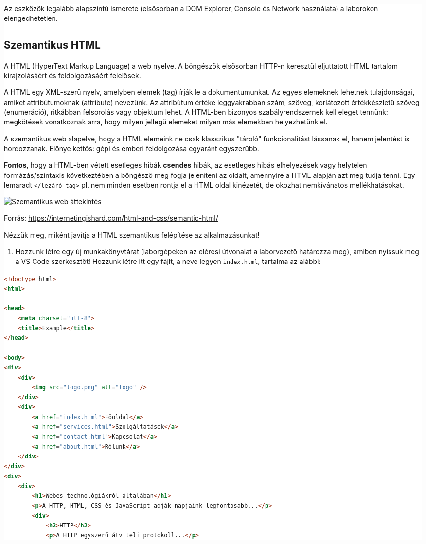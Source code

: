 Az eszközök legalább alapszintű ismerete (elsősorban a DOM Explorer, Console és Network használata) a laborokon elengedhetetlen.

## Szemantikus HTML

A HTML (HyperText Markup Language) a web nyelve. A böngészők elsősorban HTTP-n keresztül eljuttatott HTML tartalom 
kirajzolásáért és feldolgozásáért felelősek.

A HTML egy XML-szerű nyelv, amelyben elemek (tag) írják le a dokumentumunkat. Az egyes elemeknek lehetnek tulajdonságai, 
amiket attribútumoknak (attribute) nevezünk. Az attribútum értéke leggyakrabban szám, szöveg, korlátozott értékkészletű 
szöveg (enumeráció), ritkábban felsorolás vagy objektum lehet. A HTML-ben bizonyos szabályrendszernek kell eleget tennünk: 
megkötések vonatkoznak arra, hogy milyen jellegű elemeket milyen más elemekben helyezhetünk el.

A szemantikus web alapelve, hogy a HTML elemeink ne csak klasszikus "tároló" funkcionalitást lássanak el, hanem jelentést 
is hordozzanak. Előnye kettős: gépi és emberi feldolgozása egyaránt egyszerűbb.

**Fontos**, hogy a HTML-ben vétett esetleges hibák **csendes** hibák, az esetleges hibás elhelyezések vagy helytelen 
formázás/szintaxis következtében a böngésző meg fogja jeleníteni az oldalt, amennyire a HTML alapján azt meg tudja tenni.
Egy lemaradt `</lezáró tag>` pl. nem minden esetben rontja el a HTML oldal kinézetét, de okozhat nemkívánatos 
mellékhatásokat.

<img src="./assets/semantic-outline.png" title="Szemantikus web áttekintés" />

Forrás: https://internetingishard.com/html-and-css/semantic-html/

Nézzük meg, miként javítja a HTML szemantikus felépítése az alkalmazásunkat!

1. Hozzunk létre egy új munkakönyvtárat (laborgépeken az elérési útvonalat a laborvezető határozza meg), amiben nyissuk meg a VS Code 
szerkesztőt! Hozzunk létre itt egy fájlt, a neve legyen `index.html`, tartalma az alábbi:

```HTML
<!doctype html>
<html>

<head>
	<meta charset="utf-8">
	<title>Example</title>
</head>

<body>
<div>
	<div>
		<img src="logo.png" alt="logo" />
	</div>
	<div>
		<a href="index.html">Főoldal</a>
		<a href="services.html">Szolgáltatások</a>
		<a href="contact.html">Kapcsolat</a>
		<a href="about.html">Rólunk</a>
	</div>
</div>
<div>
	<div>
		<h1>Webes technológiákról általában</h1>
		<p>A HTTP, HTML, CSS és JavaScript adják napjaink legfontosabb...</p>
		<div>
			<h2>HTTP</h2>
			<p>A HTTP egyszerű átviteli protokoll...</p>
```